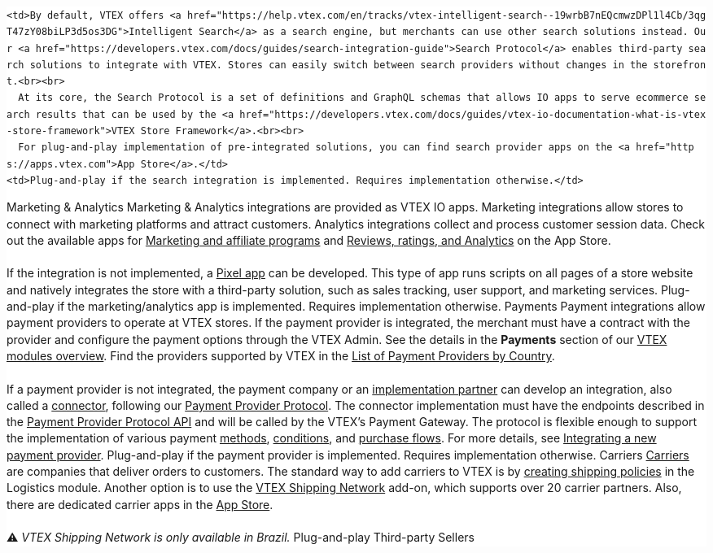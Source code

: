     <td>By default, VTEX offers <a href="https://help.vtex.com/en/tracks/vtex-intelligent-search--19wrbB7nEQcmwzDPl1l4Cb/3qgT47zY08biLP3d5os3DG">Intelligent Search</a> as a search engine, but merchants can use other search solutions instead. Our <a href="https://developers.vtex.com/docs/guides/search-integration-guide">Search Protocol</a> enables third-party search solutions to integrate with VTEX. Stores can easily switch between search providers without changes in the storefront.<br><br>
      At its core, the Search Protocol is a set of definitions and GraphQL schemas that allows IO apps to serve ecommerce search results that can be used by the <a href="https://developers.vtex.com/docs/guides/vtex-io-documentation-what-is-vtex-store-framework">VTEX Store Framework</a>.<br><br>
      For plug-and-play implementation of pre-integrated solutions, you can find search provider apps on the <a href="https://apps.vtex.com">App Store</a>.</td>
    <td>Plug-and-play if the search integration is implemented. Requires implementation otherwise.</td>
  </tr>
  <tr>
    <td>Marketing & Analytics</td>
    <td>Marketing & Analytics integrations are provided as VTEX IO apps. Marketing integrations allow stores to connect with marketing platforms and attract customers. Analytics integrations collect and process customer session data. Check out the available apps for <a href="https://apps.vtex.com/all-apps#marketing">Marketing and affiliate programs</a> and <a href="https://apps.vtex.com/all-apps#review">Reviews, ratings, and Analytics</a> on the App Store.<br><br>
      If the integration is not implemented, a <a href="https://developers.vtex.com/docs/guides/vtex-io-documentation-1-developnativeintegrationswithpixelapps">Pixel app</a> can be developed. This type of app runs scripts on all pages of a store website and natively integrates the store with a third-party solution, such as sales tracking, user support, and marketing services.</td>
    <td>Plug-and-play if the marketing/analytics app is implemented. Requires implementation otherwise.</td>
  </tr>
  <tr>
    <td>Payments</td>
    <td>Payment integrations allow payment providers to operate at VTEX stores. If the payment provider is integrated, the merchant must have a contract with the provider and configure the payment options through the VTEX Admin. See the details in the <b>Payments</b> section of our <a href="https://help.vtex.com/en/tracks/vtex-store-overview--eSDNk26pdvemF3XKM0nK9/3MYcZaojb5HSUg6ufm6GxQ#payments">VTEX modules overview</a>. Find the providers supported by VTEX in the <a href="https://help.vtex.com/en/tutorial/list-of-payment-providers-by-country--2im3BEGXxSAcRuxEaIHPvp">List of Payment Providers by Country</a>.<br><br>
      If a payment provider is not integrated, the payment company or an <a href="https://help.vtex.com/en/tracks/vtex-store-overview--eSDNk26pdvemF3XKM0nK9/4yPqZQyj0t675QpcG7H6yl#implementation-partners">implementation partner</a> can develop an integration, also called a <a href="https://help.vtex.com/en/tutorial/what-is-the-connector">connector</a>, following our <a href="https://help.vtex.com/en/tutorial/payment-provider-protocol--RdsT2spdq80MMwwOeEq0m">Payment Provider Protocol</a>. The connector implementation must have the endpoints described in the <a href="https://developers.vtex.com/docs/api-reference/payment-provider-protocol">Payment Provider Protocol API</a> and will be called by the VTEX’s Payment Gateway. The protocol is flexible enough to support the implementation of various payment <a href="https://developers.vtex.com/docs/guides/payments-integration-payment-methods">methods</a>, <a href="https://help.vtex.com/en/tutorial/how-to-configure-payment-conditions--tutorials_455">conditions</a>, and <a href="https://developers.vtex.com/docs/guides/payments-integration-purchase-flows">purchase flows</a>. For more details, see <a href="https://developers.vtex.com/docs/guides/integrating-a-new-payment-provider-on-vtex">Integrating a new payment provider</a>.</td>
    <td>Plug-and-play if the payment provider is implemented. Requires implementation otherwise.</td>
  </tr>
  <tr>
    <td>Carriers</td>
    <td><a href="https://help.vtex.com/en/tutorial/transportadoras-na-vtex--7u9duMD5UQa2QQwukAWMcE">Carriers</a> are companies that deliver orders to customers. The standard way to add carriers to VTEX is by <a href="https://help.vtex.com/en/tutorial/creating-a-shipping-policy--66rJO4LKBdyMJOH6Z3dsaT">creating shipping policies</a> in the Logistics module. Another option is to use the <a href="https://help.vtex.com/en/tutorial/vtex-shipping-network-dashboard--51e8tx1IehiN4ZtURRWU92">VTEX Shipping Network</a> add-on, which supports over 20 carrier partners. Also, there are dedicated carrier apps in the <a href="https://apps.vtex.com/all-apps#omnichannel">App Store</a>.<br><br>
      ⚠️ <i>VTEX Shipping Network is only available in Brazil.</i></td>
    <td> Plug-and-play</td>
  </tr>
  <tr>
    <td>Third-party Sellers</td>